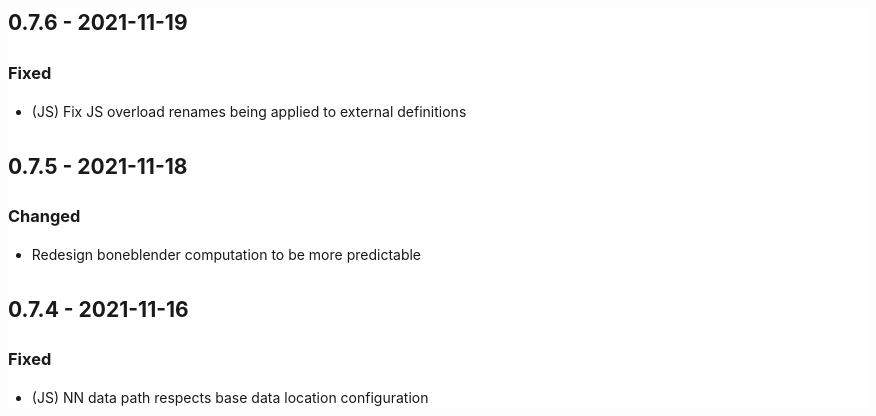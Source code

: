 ## 0.7.6 - 2021-11-19
### Fixed
- (JS) Fix JS overload renames being applied to external definitions

## 0.7.5 - 2021-11-18
### Changed
- Redesign boneblender computation to be more predictable

## 0.7.4 - 2021-11-16
### Fixed
- (JS) NN data path respects base data location configuration

